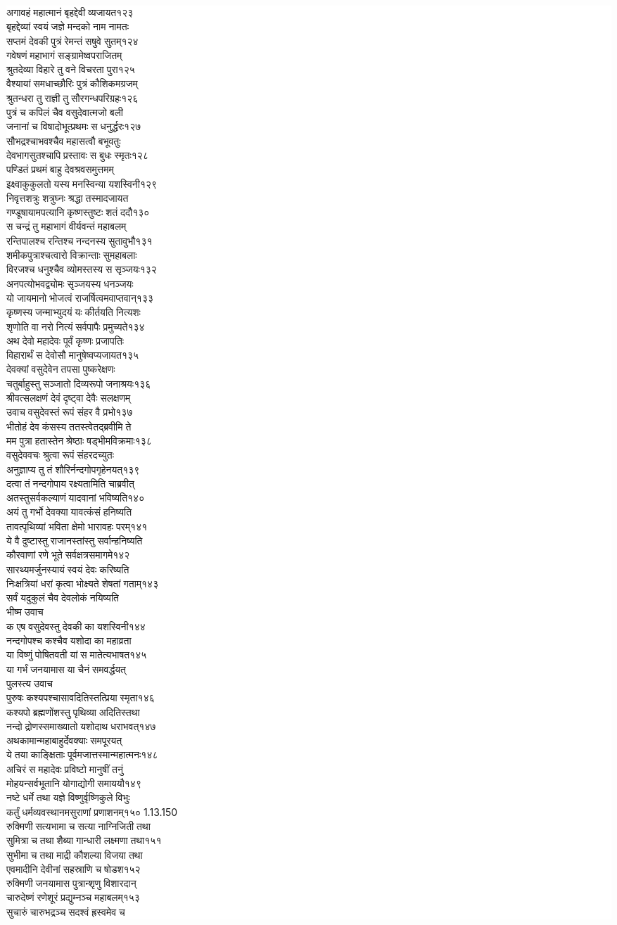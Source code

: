 अगावहं महात्मानं बृहद्देवी व्यजायत१२३  
बृहद्देव्यां स्वयं जज्ञे मन्दको नाम नामतः  
सप्तमं देवकी पुत्रं रेमन्तं सषुवे सुतम्१२४  
गवेषणं महाभागं सङ्ग्रामेष्वपराजितम्  
श्रुतदेव्या विहारे तु वने विचरता पुरा१२५  
वैश्यायां समधाच्छौरिः पुत्रं कौशिकमग्रजम्  
श्रुतन्धरा तु राज्ञी तु सौरगन्धपरिग्रहः१२६  
पुत्रं च कपिलं चैव वसुदेवात्मजो बली  
जनानां च विषादोभूत्प्रथमः स धनुर्द्धरः१२७  
सौभद्रश्चाभवश्चैव महासत्वौ बभूवतुः  
देवभागसुतश्चापि प्रस्तावः स बुधः स्मृतः१२८  
पण्डितं प्रथमं बाहु देवश्रवसमुत्तमम्  
इक्ष्वाकुकुलतो यस्य मनस्विन्या यशस्विनी१२९  
निवृत्तशत्रुः शत्रुघ्नः श्रद्धा तस्मादजायत  
गण्डूषायामपत्यानि कृष्णस्तुष्टः शतं ददौ१३०  
स चन्द्रं तु महाभागं वीर्यवन्तं महाबलम्  
रन्तिपालश्च रन्तिश्च नन्दनस्य सुतावुभौ१३१  
शमीकपुत्राश्चत्वारो विक्रान्ताः सुमहाबलाः  
विरजश्च धनुश्चैव व्योमस्तस्य स सृञ्जयः१३२  
अनपत्योभवद्व्योमः सृञ्जयस्य धनञ्जयः  
यो जायमानो भोजत्वं राजर्षित्वमवाप्तवान्१३३  
कृष्णस्य जन्माभ्युदयं यः कीर्तयति नित्यशः  
शृणोति वा नरो नित्यं सर्वपापैः प्रमुच्यते१३४  
अथ देवो महादेवः पूर्वं कृष्णः प्रजापतिः  
विहारार्थं स देवोसौ मानुषेष्वप्यजायत१३५  
देवक्यां वसुदेवेन तपसा पुष्करेक्षणः  
चतुर्बाहुस्तु सञ्जातो दिव्यरूपो जनाश्रयः१३६  
श्रीवत्सलक्षणं देवं दृष्ट्वा देवैः सलक्षणम्  
उवाच वसुदेवस्तं रूपं संहर वै प्रभो१३७  
भीतोहं देव कंसस्य ततस्त्वेतद्ब्रवीमि ते  
मम पुत्रा हतास्तेन श्रेष्ठाः षड्भीमविक्रमाः१३८  
वसुदेववचः श्रुत्वा रूपं संहरदच्युतः  
अनुज्ञाप्य तु तं शौरिर्नन्दगोपगृहेनयत्१३९  
दत्वा तं नन्दगोपाय रक्ष्यतामिति चाब्रवीत्  
अतस्तुसर्वकल्याणं यादवानां भविष्यति१४०  
अयं तु गर्भो देवक्या यावत्कंसं हनिष्यति  
तावत्पृथिव्यां भविता क्षेमो भारावहः परम्१४१  
ये वै दुष्टास्तु राजानस्तांस्तु सर्वान्हनिष्यति  
कौरवाणां रणे भूते सर्वक्षत्रसमागमे१४२  
सारथ्यमर्जुनस्यायं स्वयं देवः करिष्यति  
निःक्षत्रियां धरां कृत्वा भोक्ष्यते शेषतां गताम्१४३  
सर्वं यदुकुलं चैव देवलोकं नयिष्यति  
भीष्म उवाच  
क एष वसुदेवस्तु देवकी का यशस्विनी१४४  
नन्दगोपश्च कश्चैव यशोदा का महाव्रता  
या विष्णुं पोषितवती यां स मातेत्यभाषत१४५  
या गर्भं जनयामास या चैनं समवर्द्धयत्  
पुलस्त्य उवाच  
पुरुषः कश्यपश्चासावदितिस्तत्प्रिया स्मृता१४६  
कश्यपो ब्रह्मणोंशस्तु पृथिव्या अदितिस्तथा  
नन्दो द्रोणस्समाख्यातो यशोदाथ धराभवत्१४७  
अथकामान्महाबाहुर्देवक्याः समपूरयत्  
ये तया काङ्क्षिताः पूर्वमजात्तस्मान्महात्मनः१४८  
अचिरं स महादेवः प्रविष्टो मानुषीं तनुं  
मोहयन्सर्वभूतानि योगाद्योगी समाययौ१४९  
नष्टे धर्मे तथा यज्ञे विष्णुर्वृष्णिकुले विभुः  
कर्तुं धर्मव्यवस्थानमसुराणां प्रणाशनम्१५० 1.13.150  
रुक्मिणी सत्यभामा च सत्या नाग्निजिती तथा  
सुमित्रा च तथा शैब्या गान्धारी लक्ष्मणा तथा१५१  
सुभीमा च तथा माद्री कौशल्या विजया तथा  
एवमादीनि देवीनां सहस्राणि च षोडश१५२  
रुक्मिणी जनयामास पुत्रान्शृणु विशारदान्  
चारुदेष्णं रणेशूरं प्रद्युम्नञ्च महाबलम्१५३  
सुचारुं चारुभद्रञ्च सदश्वं ह्रस्वमेव च  